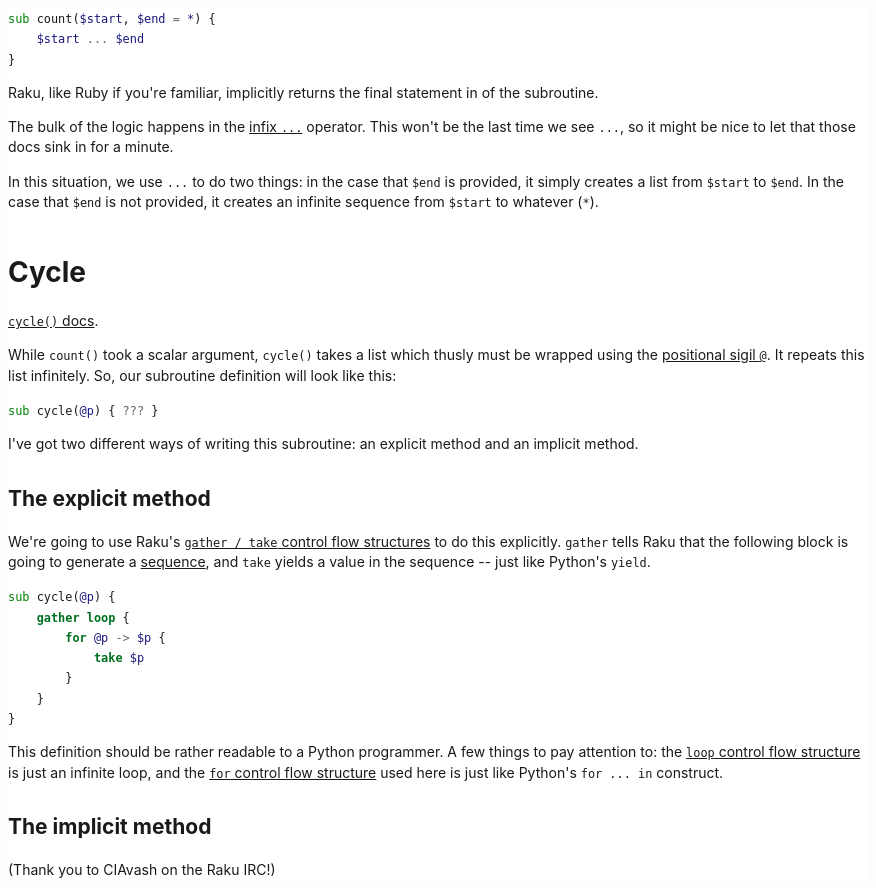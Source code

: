 ```raku
sub count($start, $end = *) {
    $start ... $end 
}
```

Raku, like Ruby if you're familiar, implicitly returns the final statement in of the subroutine.

The bulk of the logic happens in the [infix `...`](https://docs.raku.org/language/operators#infix_...) operator. This won't be the last time we see `...`, so it might be nice to let that those docs sink in for a minute.

In this situation, we use `...` to do two things: in the case that `$end` is provided, it simply creates a list from `$start` to `$end`. In the case that `$end` is not provided, it creates an infinite sequence from `$start` to whatever (`*`).

# Cycle

[`cycle()` docs](https://docs.python.org/3/library/itertools.html#itertools.cycle).

While `count()` took a scalar argument, `cycle()` takes a list which thusly must be wrapped using the [positional sigil `@`](https://docs.raku.org/language/variables#index-entry-sigil_@). It repeats this list infinitely. So, our subroutine definition will look like this:

```raku
sub cycle(@p) { ??? }
```

I've got two different ways of writing this subroutine: an explicit method and an implicit method.

## The explicit method

We're going to use Raku's [`gather / take` control flow structures](https://docs.raku.org/language/control#gather/take) to do this explicitly. `gather` tells Raku that the following block is going to generate a [sequence](https://docs.raku.org/type/Seq), and `take` yields a value in the sequence -- just like Python's `yield`.

```raku
sub cycle(@p) { 
    gather loop { 
        for @p -> $p {
            take $p
        }
    }
}
```

This definition should be rather readable to a Python programmer. A few things to pay attention to: the [`loop` control flow structure](https://docs.raku.org/language/control#loop) is just an infinite loop, and the [`for` control flow structure](https://docs.raku.org/language/control#for) used here is just like Python's `for ... in` construct.

## The implicit method

(Thank you to CIAvash on the Raku IRC!)
